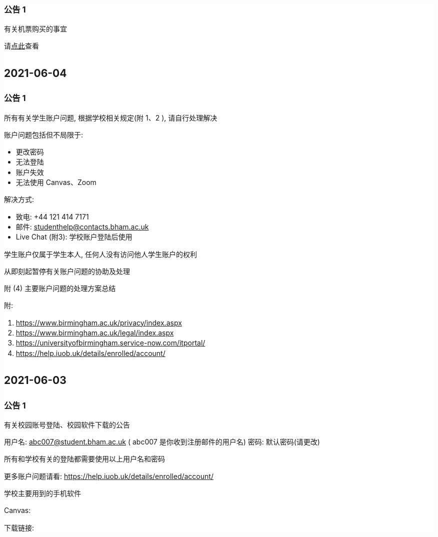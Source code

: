 ### 公告 1

有关机票购买的事宜

请[点此](./../highlight/filghts/)查看


## 2021-06-04

### 公告 1

所有有关学生账户问题, 根据学校相关规定(附 1、2 ), 请自行处理解决

账户问题包括但不局限于:
* 更改密码
* 无法登陆
* 账户失效
* 无法使用 Canvas、Zoom

解决方式:
* 致电: +44 121 414 7171
* 邮件: studenthelp@contacts.bham.ac.uk
* Live Chat (附3): 学校账户登陆后使用

学生账户仅属于学生本人, 任何人没有访问他人学生账户的权利

从即刻起暂停有关账户问题的协助及处理

附 (4) 主要账户问题的处理方案总结

附:
1. https://www.birmingham.ac.uk/privacy/index.aspx
2. https://www.birmingham.ac.uk/legal/index.aspx
3. https://universityofbirmingham.service-now.com/itportal/
4. https://help.iuob.uk/details/enrolled/account/


## 2021-06-03

### 公告 1

有关校园账号登陆、校园软件下载的公告


用户名: abc007@student.bham.ac.uk ( abc007 是你收到注册邮件的用户名)
密码: 默认密码(请更改)

所有和学校有关的登陆都需要使用以上用户名和密码

更多账户问题请看: https://help.iuob.uk/details/enrolled/account/


学校主要用到的手机软件

Canvas:

下载链接:
